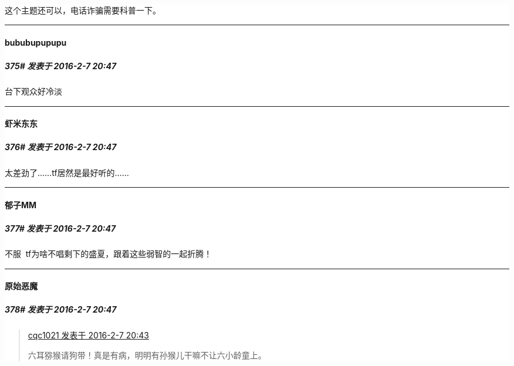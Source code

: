 


这个主题还可以，电话诈骗需要科普一下。







*****

####  bububupupupu  
##### 375#       发表于 2016-2-7 20:47




台下观众好冷淡







*****

####  虾米东东  
##### 376#       发表于 2016-2-7 20:47




太差劲了……tf居然是最好听的……







*****

####  郁子MM  
##### 377#       发表于 2016-2-7 20:47




不服  tf为啥不唱剩下的盛夏，跟着这些弱智的一起折腾！







*****

####  原始恶魔  
##### 378#       发表于 2016-2-7 20:47



<blockquote><a href="httphttps://bbs.saraba1st.com/2b/forum.php?mod=redirect&amp;goto=findpost&amp;pid=31517065&amp;ptid=1211073" target="_blank">cqc1021 发表于 2016-2-7 20:43</a>

六耳猕猴请狗带！真是有病，明明有孙猴儿干嘛不让六小龄童上。
